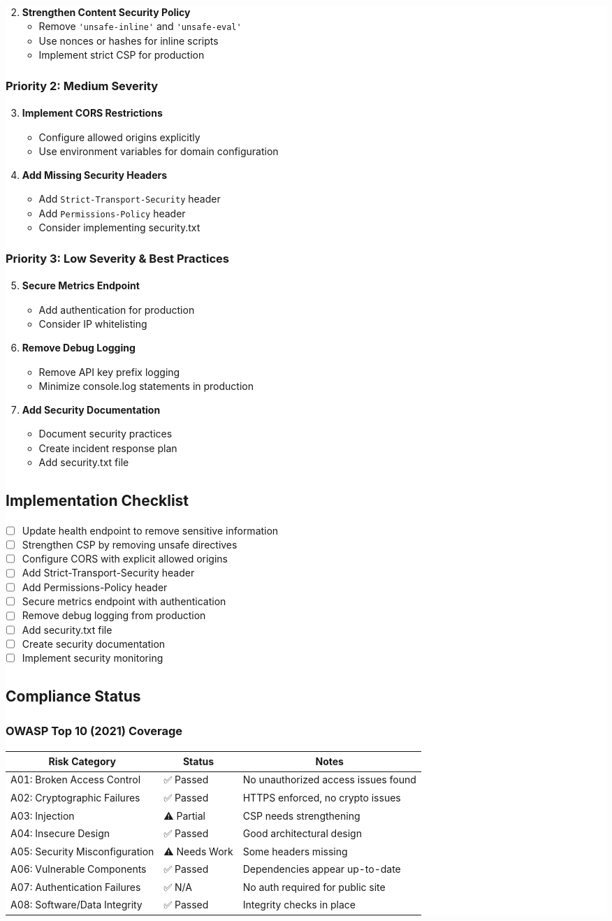 2. **Strengthen Content Security Policy**
   - Remove `'unsafe-inline'` and `'unsafe-eval'`
   - Use nonces or hashes for inline scripts
   - Implement strict CSP for production

### Priority 2: Medium Severity

3. **Implement CORS Restrictions**
   - Configure allowed origins explicitly
   - Use environment variables for domain configuration

4. **Add Missing Security Headers**
   - Add `Strict-Transport-Security` header
   - Add `Permissions-Policy` header
   - Consider implementing security.txt

### Priority 3: Low Severity & Best Practices

5. **Secure Metrics Endpoint**
   - Add authentication for production
   - Consider IP whitelisting

6. **Remove Debug Logging**
   - Remove API key prefix logging
   - Minimize console.log statements in production

7. **Add Security Documentation**
   - Document security practices
   - Create incident response plan
   - Add security.txt file

## Implementation Checklist

- [ ] Update health endpoint to remove sensitive information
- [ ] Strengthen CSP by removing unsafe directives
- [ ] Configure CORS with explicit allowed origins
- [ ] Add Strict-Transport-Security header
- [ ] Add Permissions-Policy header
- [ ] Secure metrics endpoint with authentication
- [ ] Remove debug logging from production
- [ ] Add security.txt file
- [ ] Create security documentation
- [ ] Implement security monitoring

## Compliance Status

### OWASP Top 10 (2021) Coverage

| Risk Category | Status | Notes |
|--------------|--------|-------|
| A01: Broken Access Control | ✅ Passed | No unauthorized access issues found |
| A02: Cryptographic Failures | ✅ Passed | HTTPS enforced, no crypto issues |
| A03: Injection | ⚠️ Partial | CSP needs strengthening |
| A04: Insecure Design | ✅ Passed | Good architectural design |
| A05: Security Misconfiguration | ⚠️ Needs Work | Some headers missing |
| A06: Vulnerable Components | ✅ Passed | Dependencies appear up-to-date |
| A07: Authentication Failures | ✅ N/A | No auth required for public site |
| A08: Software/Data Integrity | ✅ Passed | Integrity checks in place |